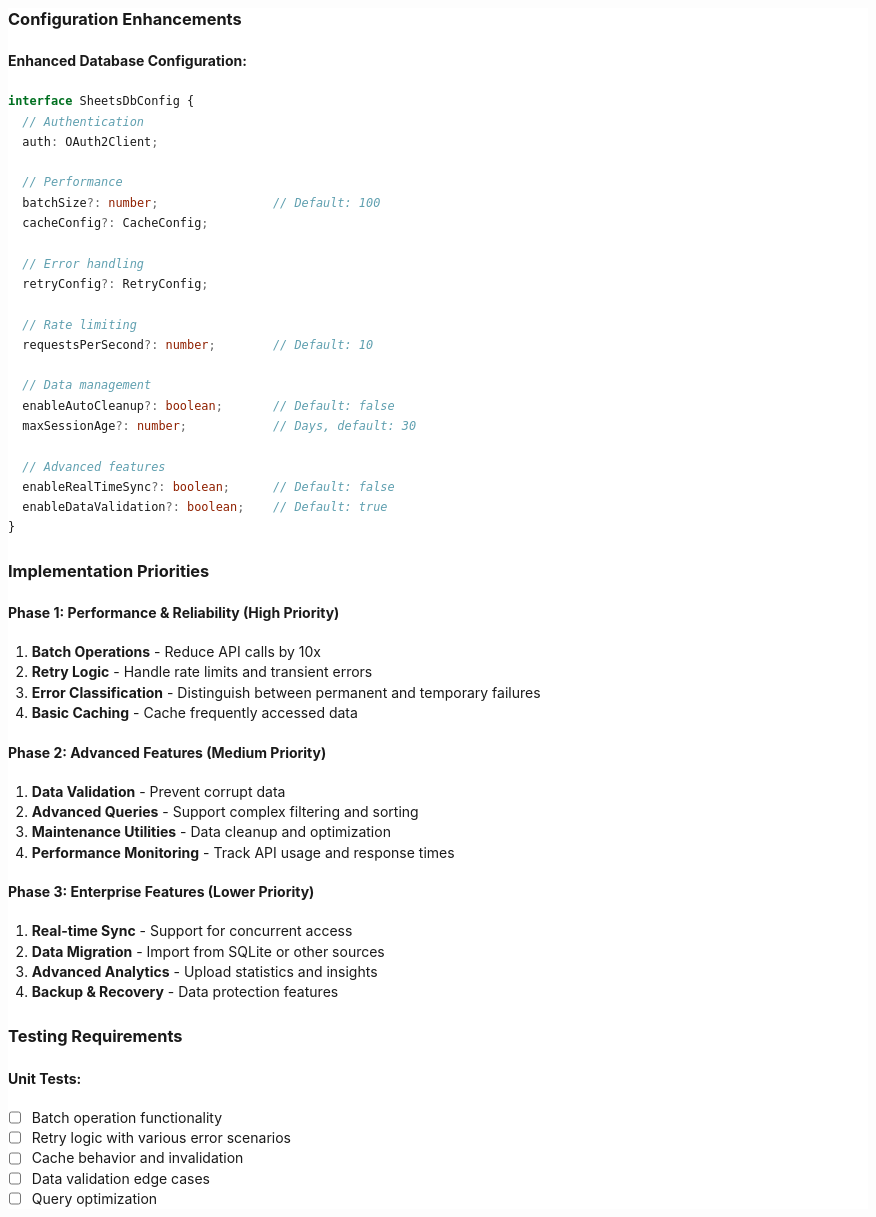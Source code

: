 ### Configuration Enhancements

#### Enhanced Database Configuration:
```typescript
interface SheetsDbConfig {
  // Authentication
  auth: OAuth2Client;
  
  // Performance
  batchSize?: number;                // Default: 100
  cacheConfig?: CacheConfig;
  
  // Error handling
  retryConfig?: RetryConfig;
  
  // Rate limiting
  requestsPerSecond?: number;        // Default: 10
  
  // Data management
  enableAutoCleanup?: boolean;       // Default: false
  maxSessionAge?: number;            // Days, default: 30
  
  // Advanced features
  enableRealTimeSync?: boolean;      // Default: false
  enableDataValidation?: boolean;    // Default: true
}
```

### Implementation Priorities

#### Phase 1: Performance & Reliability (High Priority)
1. **Batch Operations** - Reduce API calls by 10x
2. **Retry Logic** - Handle rate limits and transient errors
3. **Error Classification** - Distinguish between permanent and temporary failures
4. **Basic Caching** - Cache frequently accessed data

#### Phase 2: Advanced Features (Medium Priority)  
1. **Data Validation** - Prevent corrupt data
2. **Advanced Queries** - Support complex filtering and sorting
3. **Maintenance Utilities** - Data cleanup and optimization
4. **Performance Monitoring** - Track API usage and response times

#### Phase 3: Enterprise Features (Lower Priority)
1. **Real-time Sync** - Support for concurrent access
2. **Data Migration** - Import from SQLite or other sources  
3. **Advanced Analytics** - Upload statistics and insights
4. **Backup & Recovery** - Data protection features

### Testing Requirements

#### Unit Tests:
- [ ] Batch operation functionality
- [ ] Retry logic with various error scenarios
- [ ] Cache behavior and invalidation
- [ ] Data validation edge cases
- [ ] Query optimization
